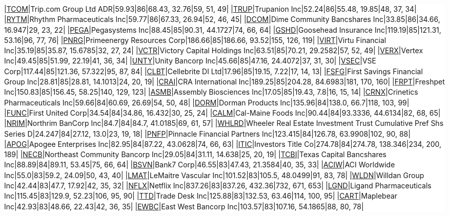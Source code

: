 |[TCOM](https://finance.yahoo.com/quote/TCOM/)|Trip.com Group Ltd ADR|59.93|86|68.43, 32.76|59, 51, 49|
|[TRUP](https://finance.yahoo.com/quote/TRUP/)|Trupanion Inc|52.24|86|55.48, 19.85|48, 37, 34|
|[RYTM](https://finance.yahoo.com/quote/RYTM/)|Rhythm Pharmaceuticals Inc|59.77|86|67.33, 26.94|52, 46, 45|
|[DCOM](https://finance.yahoo.com/quote/DCOM/)|Dime Community Bancshares Inc|33.85|86|34.66, 16.947|29, 23, 22|
|[PEGA](https://finance.yahoo.com/quote/PEGA/)|Pegasystems Inc|88.45|85|90.31, 44.1727|74, 66, 64|
|[GSHD](https://finance.yahoo.com/quote/GSHD/)|Goosehead Insurance Inc|119.19|85|121.31, 53.16|96, 77, 76|
|[PNRG](https://finance.yahoo.com/quote/PNRG/)|Primeenergy Resources Corp|186.66|85|186.66, 93.52|155, 126, 119|
|[VIRT](https://finance.yahoo.com/quote/VIRT/)|Virtu Financial Inc|35.19|85|35.87, 15.6785|32, 27, 24|
|[VCTR](https://finance.yahoo.com/quote/VCTR/)|Victory Capital Holdings Inc|63.51|85|70.21, 29.2582|57, 52, 49|
|[VERX](https://finance.yahoo.com/quote/VERX/)|Vertex Inc|49.45|85|51.99, 22.19|41, 36, 34|
|[UNTY](https://finance.yahoo.com/quote/UNTY/)|Unity Bancorp Inc|45.66|85|47.16, 24.4072|37, 31, 30|
|[VSEC](https://finance.yahoo.com/quote/VSEC/)|VSE Corp|117.44|85|121.36, 57.322|95, 87, 84|
|[CLBT](https://finance.yahoo.com/quote/CLBT/)|Cellebrite DI Ltd|17.96|85|19.15, 7.22|17, 14, 13|
|[FSFG](https://finance.yahoo.com/quote/FSFG/)|First Savings Financial Group Inc|28.81|85|28.81, 14.1013|24, 20, 19|
|[CRAI](https://finance.yahoo.com/quote/CRAI/)|CRA International Inc|189.25|85|204.28, 84.6983|181, 170, 160|
|[FRPT](https://finance.yahoo.com/quote/FRPT/)|Freshpet Inc|150.83|85|156.45, 58.25|140, 129, 123|
|[ASMB](https://finance.yahoo.com/quote/ASMB/)|Assembly Biosciences Inc|17.05|85|19.43, 7.8|16, 15, 14|
|[CRNX](https://finance.yahoo.com/quote/CRNX/)|Crinetics Pharmaceuticals Inc|59.66|84|60.69, 26.69|54, 50, 48|
|[DORM](https://finance.yahoo.com/quote/DORM/)|Dorman Products Inc|135.96|84|138.0, 66.7|118, 103, 99|
|[FUNC](https://finance.yahoo.com/quote/FUNC/)|First United Corp|34.54|84|34.86, 16.432|30, 25, 24|
|[CALM](https://finance.yahoo.com/quote/CALM/)|Cal-Maine Foods Inc|90.44|84|93.3336, 44.6134|82, 68, 65|
|[NRIM](https://finance.yahoo.com/quote/NRIM/)|Northrim BanCorp Inc|84.7|84|84.7, 41.0185|69, 61, 57|
|[WHLRD](https://finance.yahoo.com/quote/WHLRD/)|Wheeler Real Estate Investment Trust Cumulative Pref Shs Series D|24.247|84|27.12, 13.0|23, 19, 18|
|[PNFP](https://finance.yahoo.com/quote/PNFP/)|Pinnacle Financial Partners Inc|123.415|84|126.78, 63.9908|102, 90, 88|
|[APOG](https://finance.yahoo.com/quote/APOG/)|Apogee Enterprises Inc|82.95|84|87.22, 43.0628|74, 66, 63|
|[ITIC](https://finance.yahoo.com/quote/ITIC/)|Investors Title Co|274.78|84|274.78, 138.346|234, 200, 189|
|[NECB](https://finance.yahoo.com/quote/NECB/)|Northeast Community Bancorp Inc|29.05|84|31.11, 14.638|25, 20, 19|
|[TCBI](https://finance.yahoo.com/quote/TCBI/)|Texas Capital Bancshares Inc|88.89|84|89.11, 53.45|75, 66, 64|
|[BSVN](https://finance.yahoo.com/quote/BSVN/)|Bank7 Corp|46.55|83|47.43, 21.3584|40, 35, 33|
|[ACIW](https://finance.yahoo.com/quote/ACIW/)|ACI Worldwide Inc|55.0|83|59.2, 24.09|50, 43, 40|
|[LMAT](https://finance.yahoo.com/quote/LMAT/)|LeMaitre Vascular Inc|101.52|83|105.5, 48.0499|91, 83, 78|
|[WLDN](https://finance.yahoo.com/quote/WLDN/)|Willdan Group Inc|42.44|83|47.7, 17.92|42, 35, 32|
|[NFLX](https://finance.yahoo.com/quote/NFLX/)|Netflix Inc|837.26|83|837.26, 432.36|732, 671, 653|
|[LGND](https://finance.yahoo.com/quote/LGND/)|Ligand Pharmaceuticals Inc|115.45|83|129.9, 52.23|106, 95, 90|
|[TTD](https://finance.yahoo.com/quote/TTD/)|Trade Desk Inc|125.88|83|132.53, 63.46|114, 100, 95|
|[CART](https://finance.yahoo.com/quote/CART/)|Maplebear Inc|42.93|83|48.66, 22.43|42, 36, 35|
|[EWBC](https://finance.yahoo.com/quote/EWBC/)|East West Bancorp Inc|103.57|83|107.16, 54.1865|88, 80, 78|